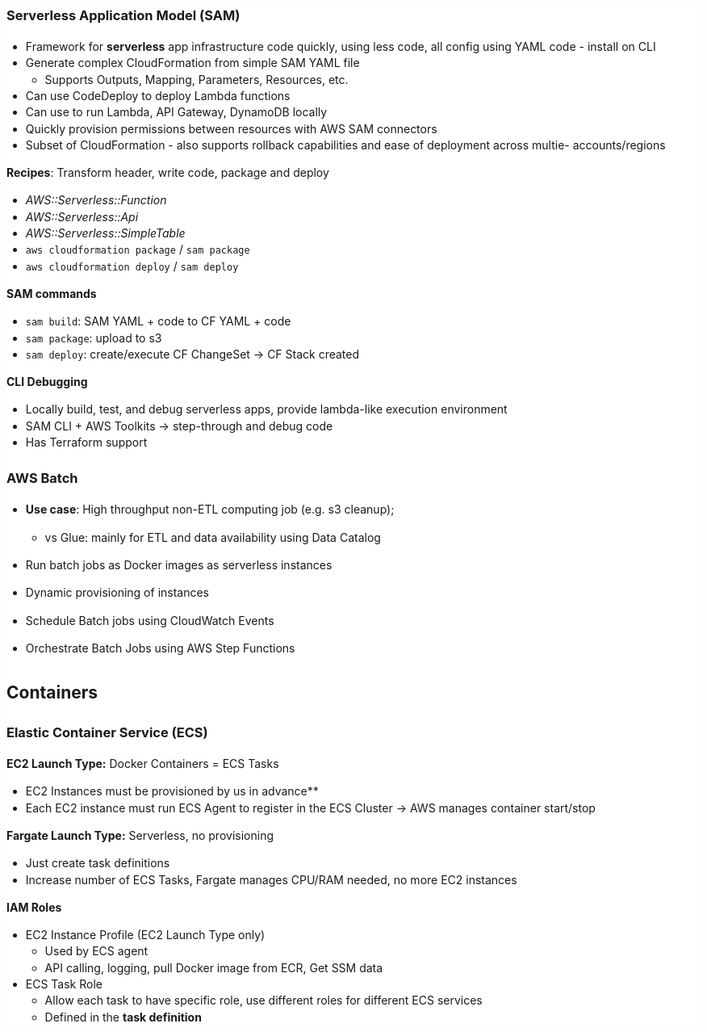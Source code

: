 ### Serverless Application Model (SAM)

- Framework for **serverless** app infrastructure code quickly, using less code, all config using YAML code - install on CLI
- Generate complex CloudFormation from simple SAM YAML file
    - Supports Outputs, Mapping, Parameters, Resources, etc.
- Can use CodeDeploy to deploy Lambda functions
- Can use to run Lambda, API Gateway, DynamoDB locally
- Quickly provision permissions between resources with AWS SAM connectors
- Subset of CloudFormation - also supports rollback capabilities and ease of deployment across multie- accounts/regions

**Recipes**: Transform header, write code, package and deploy
- *AWS::Serverless::Function*
- *AWS::Serverless::Api*
- *AWS::Serverless::SimpleTable*
- `aws cloudformation package` / `sam package`
- `aws cloudformation deploy` / `sam deploy`

**SAM commands**
- `sam build`: SAM YAML + code to CF YAML + code
- `sam package`: upload to s3
- `sam deploy`: create/execute CF ChangeSet → CF Stack created

**CLI Debugging**
- Locally build, test, and debug serverless apps, provide lambda-like execution environment
- SAM CLI + AWS Toolkits → step-through and debug code
- Has Terraform support

### AWS Batch

- **Use case**: High throughput non-ETL computing job (e.g. s3 cleanup); 
    - vs Glue: mainly for ETL and data availability using Data Catalog

- Run batch jobs as Docker images as serverless instances
- Dynamic provisioning of instances
- Schedule Batch jobs using CloudWatch Events
- Orchestrate Batch Jobs using AWS Step Functions

## Containers

### Elastic Container Service (ECS)

**EC2 Launch Type:** Docker Containers = ECS Tasks
- EC2 Instances must be provisioned by us in advance**
- Each EC2 instance must run ECS Agent to register in the ECS Cluster → AWS manages container start/stop

**Fargate Launch Type:** Serverless, no provisioning
- Just create task definitions
- Increase number of ECS Tasks, Fargate manages CPU/RAM needed, no more EC2 instances

**IAM Roles**
- EC2 Instance Profile (EC2 Launch Type only)
    - Used by ECS agent
    - API calling, logging, pull Docker image from ECR, Get SSM data
- ECS Task Role
    - Allow each task to have specific role, use different roles for different ECS services
    - Defined in the **task definition**
